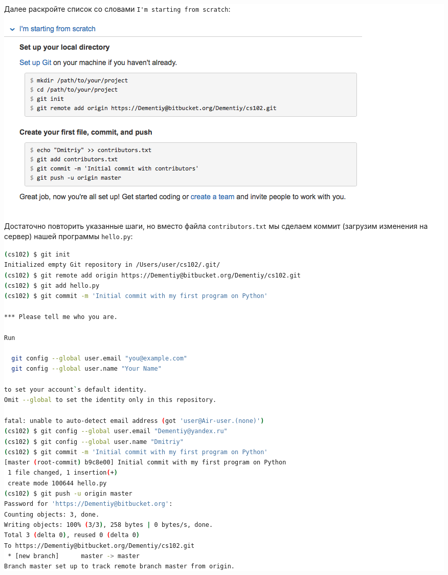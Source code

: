 
Далее раскройте список со словами `I'm starting from scratch`:

![alt text](assets/scratch.png "")

Достаточно повторить указанные шаги, но вместо файла `contributors.txt` мы сделаем коммит (загрузим изменения на сервер) нашей программы `hello.py`:
```sh
(cs102) $ git init
Initialized empty Git repository in /Users/user/cs102/.git/
(cs102) $ git remote add origin https://Dementiy@bitbucket.org/Dementiy/cs102.git
(cs102) $ git add hello.py 
(cs102) $ git commit -m 'Initial commit with my first program on Python'

*** Please tell me who you are.

Run

  git config --global user.email "you@example.com"
  git config --global user.name "Your Name"

to set your account`s default identity.
Omit --global to set the identity only in this repository.

fatal: unable to auto-detect email address (got 'user@Air-user.(none)')
(cs102) $ git config --global user.email "Dementiy@yandex.ru"
(cs102) $ git config --global user.name "Dmitriy"
(cs102) $ git commit -m 'Initial commit with my first program on Python'
[master (root-commit) b9c8e00] Initial commit with my first program on Python
 1 file changed, 1 insertion(+)
 create mode 100644 hello.py
(cs102) $ git push -u origin master
Password for 'https://Dementiy@bitbucket.org': 
Counting objects: 3, done.
Writing objects: 100% (3/3), 258 bytes | 0 bytes/s, done.
Total 3 (delta 0), reused 0 (delta 0)
To https://Dementiy@bitbucket.org/Dementiy/cs102.git
 * [new branch]      master -> master
Branch master set up to track remote branch master from origin.
```
